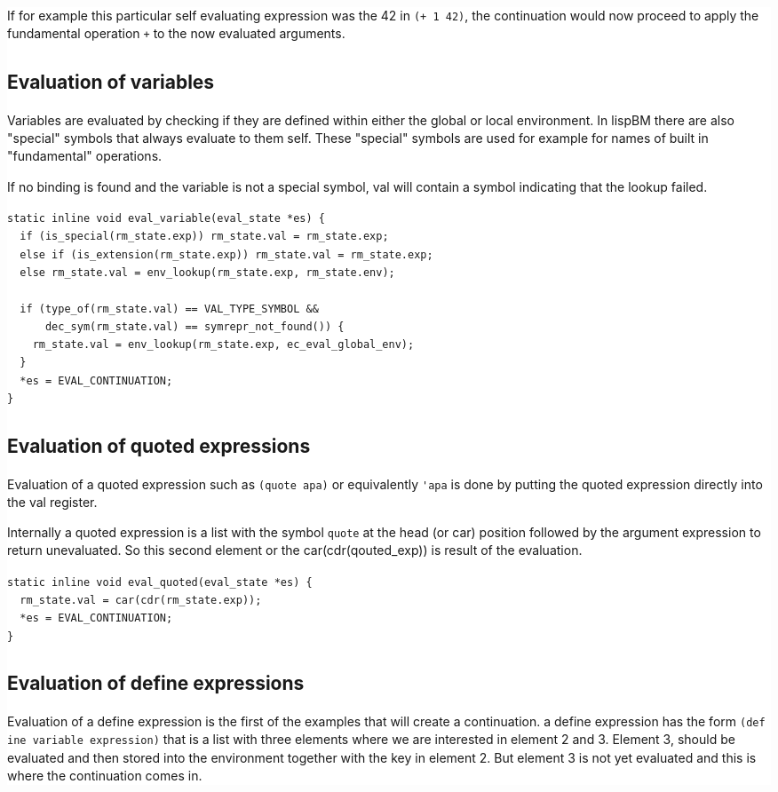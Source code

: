 If for example this particular self evaluating expression was the 42
in `(+ 1 42)`, the continuation would now proceed to apply the
fundamental operation `+` to the now evaluated arguments. 

## Evaluation of variables 

Variables are evaluated by checking if they are defined within either
the global or local environment. In lispBM there are also "special"
symbols that always evaluate to them self. These "special" symbols are
used for example for names of built in "fundamental" operations. 

If no binding is found and the variable is not a special symbol, val
will contain a symbol indicating that the lookup failed.

```
static inline void eval_variable(eval_state *es) {
  if (is_special(rm_state.exp)) rm_state.val = rm_state.exp;
  else if (is_extension(rm_state.exp)) rm_state.val = rm_state.exp;
  else rm_state.val = env_lookup(rm_state.exp, rm_state.env);

  if (type_of(rm_state.val) == VAL_TYPE_SYMBOL &&
      dec_sym(rm_state.val) == symrepr_not_found()) {
    rm_state.val = env_lookup(rm_state.exp, ec_eval_global_env);
  }
  *es = EVAL_CONTINUATION;
}
```

## Evaluation of quoted expressions

Evaluation of a quoted expression such as `(quote apa)` or equivalently `'apa`
is done by putting the quoted expression directly into the val register.

Internally a quoted expression is a list with the symbol `quote` at
the head (or car) position followed by the argument expression to
return unevaluated. So this second element or the car(cdr(qouted_exp))
is result of the evaluation. 

```
static inline void eval_quoted(eval_state *es) {
  rm_state.val = car(cdr(rm_state.exp));
  *es = EVAL_CONTINUATION;
}
``` 

## Evaluation of define expressions

Evaluation of a define expression is the first of the examples that
will create a continuation. a define expression has the form `(define
variable expression)` that is a list with three elements where we are
interested in element 2 and 3. Element 3, should be evaluated and then
stored into the environment together with the key in element 2. But element 3
is not yet evaluated and this is where the continuation comes in.

